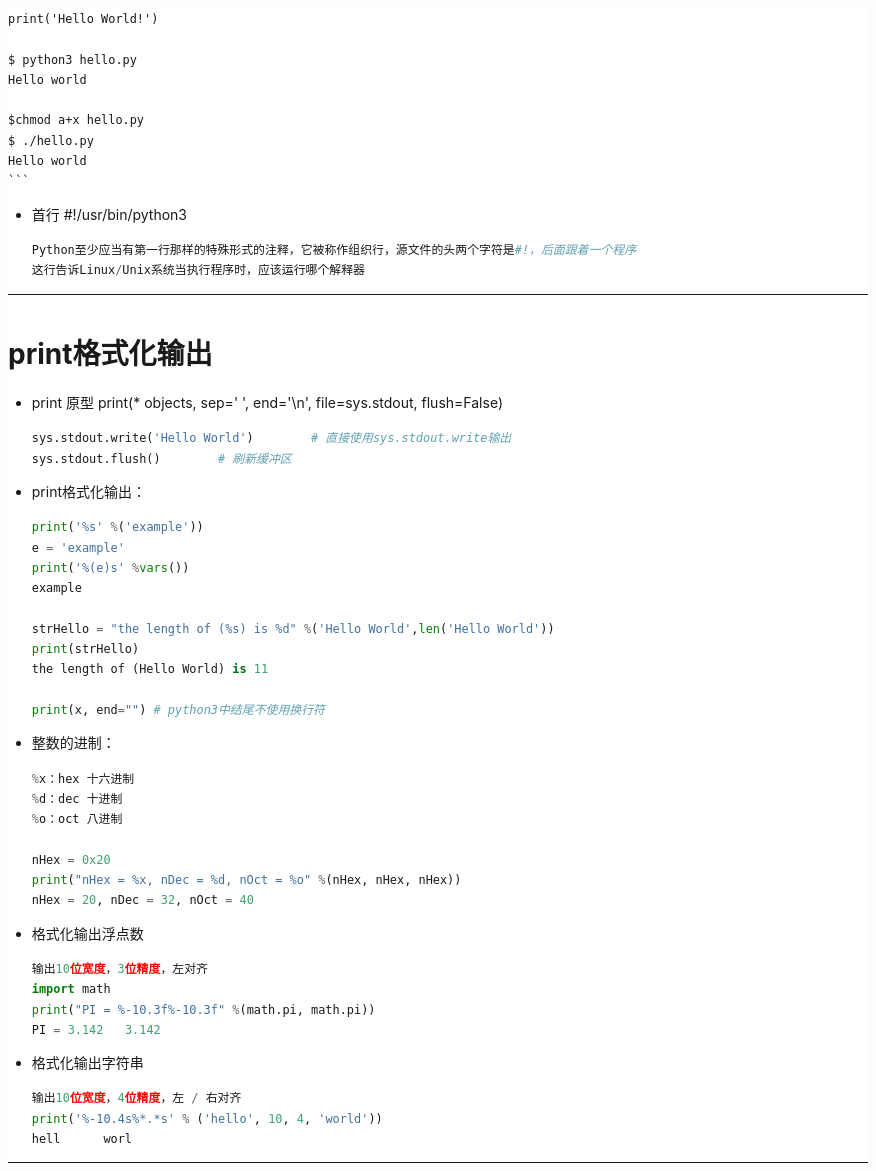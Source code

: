     print('Hello World!')

    $ python3 hello.py
    Hello world

    $chmod a+x hello.py
    $ ./hello.py
    Hello world
    ```
  - 首行 #!/usr/bin/python3
    ```python
    Python至少应当有第一行那样的特殊形式的注释，它被称作组织行，源文件的头两个字符是#!，后面跟着一个程序
    这行告诉Linux/Unix系统当执行程序时，应该运行哪个解释器
    ```
***

# print格式化输出
  - print 原型 print(* objects, sep=' ', end='\n', file=sys.stdout, flush=False)
    ```python
    sys.stdout.write('Hello World')        # 直接使用sys.stdout.write输出
    sys.stdout.flush()        # 刷新缓冲区
    ```
  - print格式化输出：
    ```python
    print('%s' %('example'))
    e = 'example'
    print('%(e)s' %vars())
    example

    strHello = "the length of (%s) is %d" %('Hello World',len('Hello World'))
    print(strHello)
    the length of (Hello World) is 11

    print(x, end="") # python3中结尾不使用换行符
    ```
  - 整数的进制：
    ```python
    %x：hex 十六进制
    %d：dec 十进制
    %o：oct 八进制

    nHex = 0x20
    print("nHex = %x, nDec = %d, nOct = %o" %(nHex, nHex, nHex))
    nHex = 20, nDec = 32, nOct = 40
    ```
  - 格式化输出浮点数
    ```python
    输出10位宽度，3位精度，左对齐
    import math
    print("PI = %-10.3f%-10.3f" %(math.pi, math.pi))
    PI = 3.142   3.142
    ```
  - 格式化输出字符串
    ```python
    输出10位宽度，4位精度，左 / 右对齐
    print('%-10.4s%*.*s' % ('hello', 10, 4, 'world'))
    hell      worl
    ```
***
